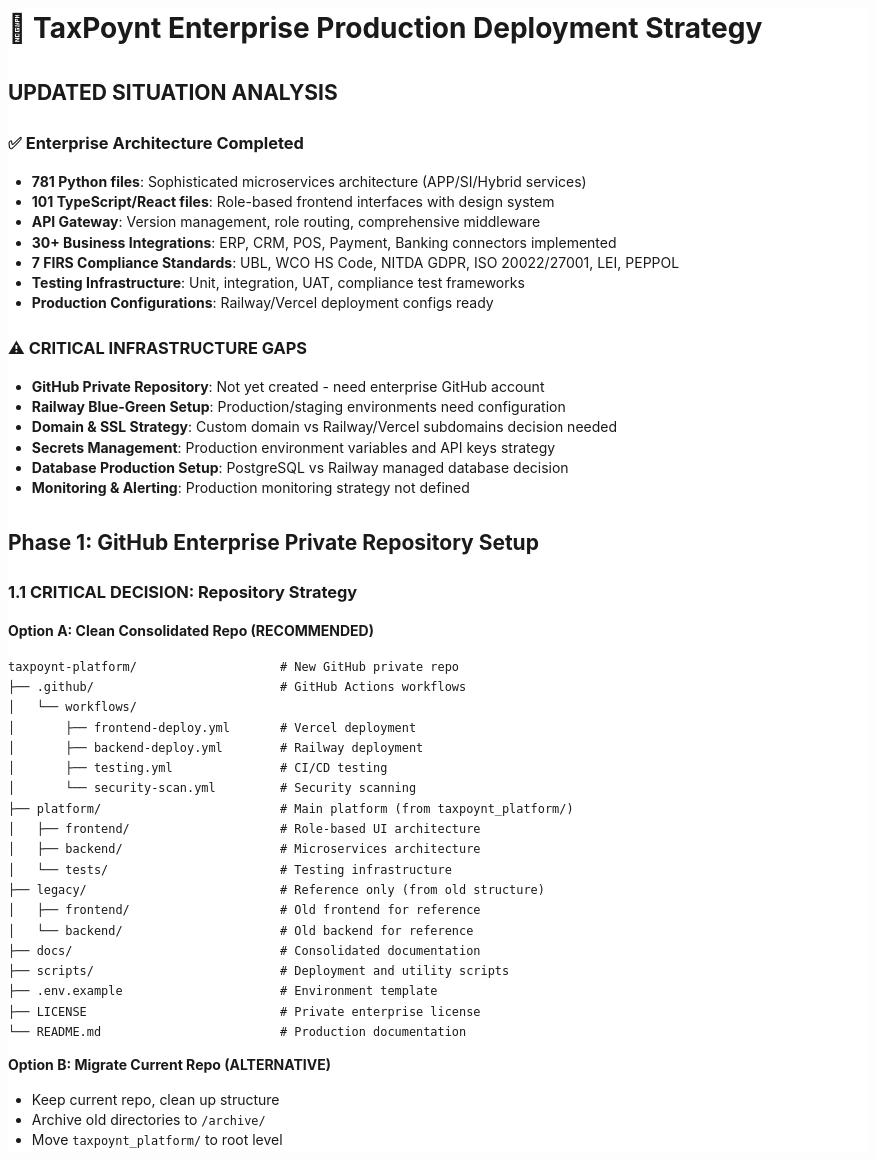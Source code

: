# 🚀 TaxPoynt Enterprise Production Deployment Strategy

## **UPDATED SITUATION ANALYSIS**

### ✅ **Enterprise Architecture Completed**
- **781 Python files**: Sophisticated microservices architecture (APP/SI/Hybrid services)
- **101 TypeScript/React files**: Role-based frontend interfaces with design system
- **API Gateway**: Version management, role routing, comprehensive middleware
- **30+ Business Integrations**: ERP, CRM, POS, Payment, Banking connectors implemented
- **7 FIRS Compliance Standards**: UBL, WCO HS Code, NITDA GDPR, ISO 20022/27001, LEI, PEPPOL
- **Testing Infrastructure**: Unit, integration, UAT, compliance test frameworks
- **Production Configurations**: Railway/Vercel deployment configs ready

### ⚠️ **CRITICAL INFRASTRUCTURE GAPS**
- **GitHub Private Repository**: Not yet created - need enterprise GitHub account
- **Railway Blue-Green Setup**: Production/staging environments need configuration
- **Domain & SSL Strategy**: Custom domain vs Railway/Vercel subdomains decision needed
- **Secrets Management**: Production environment variables and API keys strategy
- **Database Production Setup**: PostgreSQL vs Railway managed database decision
- **Monitoring & Alerting**: Production monitoring strategy not defined

## **Phase 1: GitHub Enterprise Private Repository Setup**

### **1.1 CRITICAL DECISION: Repository Strategy**

**Option A: Clean Consolidated Repo (RECOMMENDED)**
```
taxpoynt-platform/                    # New GitHub private repo
├── .github/                          # GitHub Actions workflows
│   └── workflows/
│       ├── frontend-deploy.yml       # Vercel deployment
│       ├── backend-deploy.yml        # Railway deployment
│       ├── testing.yml               # CI/CD testing
│       └── security-scan.yml         # Security scanning
├── platform/                         # Main platform (from taxpoynt_platform/)
│   ├── frontend/                     # Role-based UI architecture
│   ├── backend/                      # Microservices architecture
│   └── tests/                        # Testing infrastructure
├── legacy/                           # Reference only (from old structure)
│   ├── frontend/                     # Old frontend for reference
│   └── backend/                      # Old backend for reference
├── docs/                             # Consolidated documentation
├── scripts/                          # Deployment and utility scripts
├── .env.example                      # Environment template
├── LICENSE                           # Private enterprise license
└── README.md                         # Production documentation
```

**Option B: Migrate Current Repo (ALTERNATIVE)**
- Keep current repo, clean up structure
- Archive old directories to `/archive/`
- Move `taxpoynt_platform/` to root level
